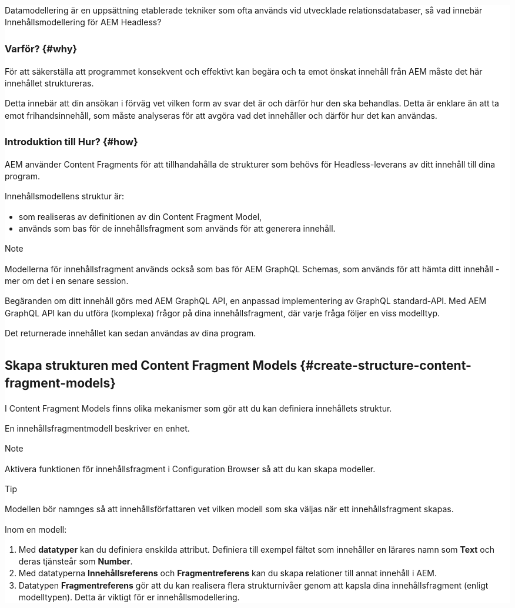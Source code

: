 Datamodellering är en uppsättning etablerade tekniker som ofta används vid utvecklade relationsdatabaser, så vad innebär Innehållsmodellering för AEM Headless?

### Varför? {#why}

För att säkerställa att programmet konsekvent och effektivt kan begära och ta emot önskat innehåll från AEM måste det här innehållet struktureras.

Detta innebär att din ansökan i förväg vet vilken form av svar det är och därför hur den ska behandlas. Detta är enklare än att ta emot frihandsinnehåll, som måste analyseras för att avgöra vad det innehåller och därför hur det kan användas.

### Introduktion till Hur? {#how}

AEM använder Content Fragments för att tillhandahålla de strukturer som behövs för Headless-leverans av ditt innehåll till dina program.

Innehållsmodellens struktur är:

* som realiseras av definitionen av din Content Fragment Model,
* används som bas för de innehållsfragment som används för att generera innehåll.

>[!NOTE]
>
>Modellerna för innehållsfragment används också som bas för AEM GraphQL Schemas, som används för att hämta ditt innehåll - mer om det i en senare session.

Begäranden om ditt innehåll görs med AEM GraphQL API, en anpassad implementering av GraphQL standard-API. Med AEM GraphQL API kan du utföra (komplexa) frågor på dina innehållsfragment, där varje fråga följer en viss modelltyp.

Det returnerade innehållet kan sedan användas av dina program.

## Skapa strukturen med Content Fragment Models {#create-structure-content-fragment-models}

I Content Fragment Models finns olika mekanismer som gör att du kan definiera innehållets struktur.

En innehållsfragmentmodell beskriver en enhet.

>[!NOTE]
>Aktivera funktionen för innehållsfragment i Configuration Browser så att du kan skapa modeller.

>[!TIP]
>
>Modellen bör namnges så att innehållsförfattaren vet vilken modell som ska väljas när ett innehållsfragment skapas.

Inom en modell:

1. Med **datatyper** kan du definiera enskilda attribut.
Definiera till exempel fältet som innehåller en lärares namn som **Text** och deras tjänsteår som **Number**.
1. Med datatyperna **Innehållsreferens** och **Fragmentreferens** kan du skapa relationer till annat innehåll i AEM.
1. Datatypen **Fragmentreferens** gör att du kan realisera flera strukturnivåer genom att kapsla dina innehållsfragment (enligt modelltypen). Detta är viktigt för er innehållsmodellering.
